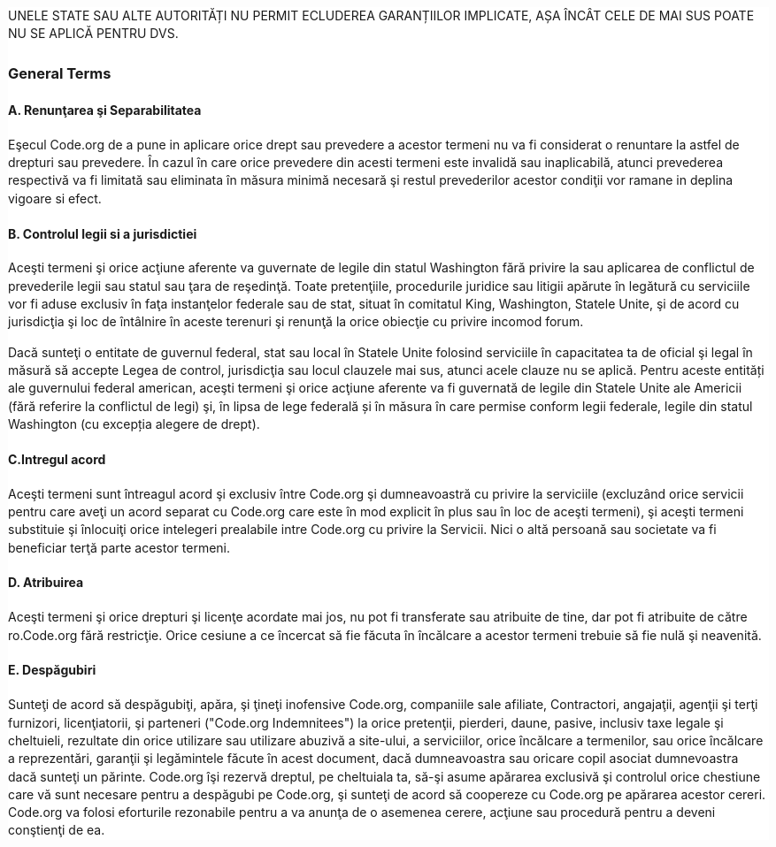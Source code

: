 UNELE STATE SAU ALTE AUTORITĂȚI NU PERMIT ECLUDEREA GARANȚIILOR IMPLICATE, AȘA ÎNCÂT CELE DE MAI SUS POATE NU SE APLICĂ PENTRU DVS.

### General Terms

#### A. Renunţarea şi Separabilitatea

Eşecul Code.org de a pune in aplicare orice drept sau prevedere a acestor termeni nu va fi considerat o renuntare la astfel de drepturi sau prevedere. În cazul în care orice prevedere din acesti termeni este invalidă sau inaplicabilă, atunci prevederea respectivă va fi limitată sau eliminata în măsura minimă necesară şi restul prevederilor acestor condiţii vor ramane in deplina vigoare si efect.

#### B. Controlul legii si a jurisdictiei

Aceşti termeni şi orice acţiune aferente va guvernate de legile din statul Washington fără privire la sau aplicarea de conflictul de prevederile legii sau statul sau ţara de reşedinţă. Toate pretenţiile, procedurile juridice sau litigii apărute în legătură cu serviciile vor fi aduse exclusiv în faţa instanţelor federale sau de stat, situat în comitatul King, Washington, Statele Unite, şi de acord cu jurisdicţia şi loc de întâlnire în aceste terenuri şi renunţă la orice obiecţie cu privire incomod forum.

Dacă sunteţi o entitate de guvernul federal, stat sau local în Statele Unite folosind serviciile în capacitatea ta de oficial şi legal în măsură să accepte Legea de control, jurisdicţia sau locul clauzele mai sus, atunci acele clauze nu se aplică. Pentru aceste entități ale guvernului federal american, aceşti termeni şi orice acţiune aferente va fi guvernată de legile din Statele Unite ale Americii (fără referire la conflictul de legi) şi, în lipsa de lege federală și în măsura în care permise conform legii federale, legile din statul Washington (cu excepția alegere de drept).

#### C.Intregul acord

Aceşti termeni sunt întreagul acord şi exclusiv între Code.org şi dumneavoastră cu privire la serviciile (excluzând orice servicii pentru care aveţi un acord separat cu Code.org care este în mod explicit în plus sau în loc de aceşti termeni), şi aceşti termeni substituie şi înlocuiţi orice intelegeri prealabile intre Code.org cu privire la Servicii. Nici o altă persoană sau societate va fi beneficiar terţă parte acestor termeni.

#### D. Atribuirea

Aceşti termeni şi orice drepturi şi licenţe acordate mai jos, nu pot fi transferate sau atribuite de tine, dar pot fi atribuite de către ro.Code.org fără restricţie. Orice cesiune a ce încercat să fie făcuta în încălcare a acestor termeni trebuie să fie nulă şi neavenită.

#### E. Despăgubiri

Sunteţi de acord să despăgubiţi, apăra, şi ţineţi inofensive Code.org, companiile sale afiliate, Contractori, angajaţii, agenţii şi terţi furnizori, licenţiatorii, şi parteneri ("Code.org Indemnitees") la orice pretenţii, pierderi, daune, pasive, inclusiv taxe legale şi cheltuieli, rezultate din orice utilizare sau utilizare abuzivă a site-ului, a serviciilor, orice încălcare a termenilor, sau orice încălcare a reprezentări, garanţii şi legămintele făcute în acest document, dacă dumneavoastra sau oricare copil asociat dumnevoastra dacă sunteţi un părinte. Code.org îşi rezervă dreptul, pe cheltuiala ta, să-şi asume apărarea exclusivă şi controlul orice chestiune care vă sunt necesare pentru a despăgubi pe Code.org, şi sunteţi de acord să coopereze cu Code.org pe apărarea acestor cereri. Code.org va folosi eforturile rezonabile pentru a va anunţa de o asemenea cerere, acţiune sau procedură pentru a deveni conştienţi de ea.
